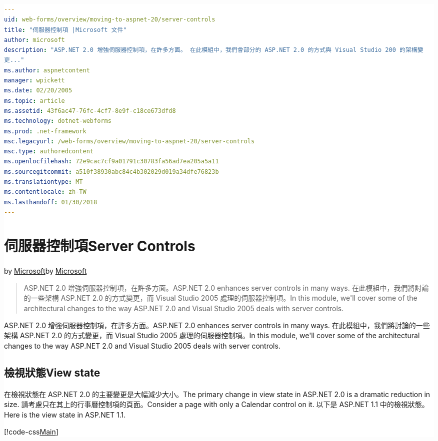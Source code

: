 ```yaml
---
uid: web-forms/overview/moving-to-aspnet-20/server-controls
title: "伺服器控制項 |Microsoft 文件"
author: microsoft
description: "ASP.NET 2.0 增強伺服器控制項，在許多方面。 在此模組中，我們會部分的 ASP.NET 2.0 的方式與 Visual Studio 200 的架構變更..."
ms.author: aspnetcontent
manager: wpickett
ms.date: 02/20/2005
ms.topic: article
ms.assetid: 43f6ac47-76fc-4cf7-8e9f-c18ce673dfd8
ms.technology: dotnet-webforms
ms.prod: .net-framework
msc.legacyurl: /web-forms/overview/moving-to-aspnet-20/server-controls
msc.type: authoredcontent
ms.openlocfilehash: 72e9cac7cf9a01791c30783fa56ad7ea205a5a11
ms.sourcegitcommit: a510f38930abc84c4b302029d019a34dfe76823b
ms.translationtype: MT
ms.contentlocale: zh-TW
ms.lasthandoff: 01/30/2018
---
```

<a name="server-controls"></a><span data-ttu-id="a6bde-104">伺服器控制項</span><span class="sxs-lookup"><span data-stu-id="a6bde-104">Server Controls</span></span>
====================
<span data-ttu-id="a6bde-105">by [Microsoft](https://github.com/microsoft)</span><span class="sxs-lookup"><span data-stu-id="a6bde-105">by [Microsoft](https://github.com/microsoft)</span></span>

> <span data-ttu-id="a6bde-106">ASP.NET 2.0 增強伺服器控制項，在許多方面。</span><span class="sxs-lookup"><span data-stu-id="a6bde-106">ASP.NET 2.0 enhances server controls in many ways.</span></span> <span data-ttu-id="a6bde-107">在此模組中，我們將討論的一些架構 ASP.NET 2.0 的方式變更，而 Visual Studio 2005 處理的伺服器控制項。</span><span class="sxs-lookup"><span data-stu-id="a6bde-107">In this module, we'll cover some of the architectural changes to the way ASP.NET 2.0 and Visual Studio 2005 deals with server controls.</span></span>


<span data-ttu-id="a6bde-108">ASP.NET 2.0 增強伺服器控制項，在許多方面。</span><span class="sxs-lookup"><span data-stu-id="a6bde-108">ASP.NET 2.0 enhances server controls in many ways.</span></span> <span data-ttu-id="a6bde-109">在此模組中，我們將討論的一些架構 ASP.NET 2.0 的方式變更，而 Visual Studio 2005 處理的伺服器控制項。</span><span class="sxs-lookup"><span data-stu-id="a6bde-109">In this module, we'll cover some of the architectural changes to the way ASP.NET 2.0 and Visual Studio 2005 deals with server controls.</span></span>

## <a name="view-state"></a><span data-ttu-id="a6bde-110">檢視狀態</span><span class="sxs-lookup"><span data-stu-id="a6bde-110">View state</span></span>

<span data-ttu-id="a6bde-111">在檢視狀態在 ASP.NET 2.0 的主要變更是大幅減少大小。</span><span class="sxs-lookup"><span data-stu-id="a6bde-111">The primary change in view state in ASP.NET 2.0 is a dramatic reduction in size.</span></span> <span data-ttu-id="a6bde-112">請考慮只在其上的行事曆控制項的頁面。</span><span class="sxs-lookup"><span data-stu-id="a6bde-112">Consider a page with only a Calendar control on it.</span></span> <span data-ttu-id="a6bde-113">以下是 ASP.NET 1.1 中的檢視狀態。</span><span class="sxs-lookup"><span data-stu-id="a6bde-113">Here is the view state in ASP.NET 1.1.</span></span>

[!code-css[Main](server-controls/samples/sample1.css)]
